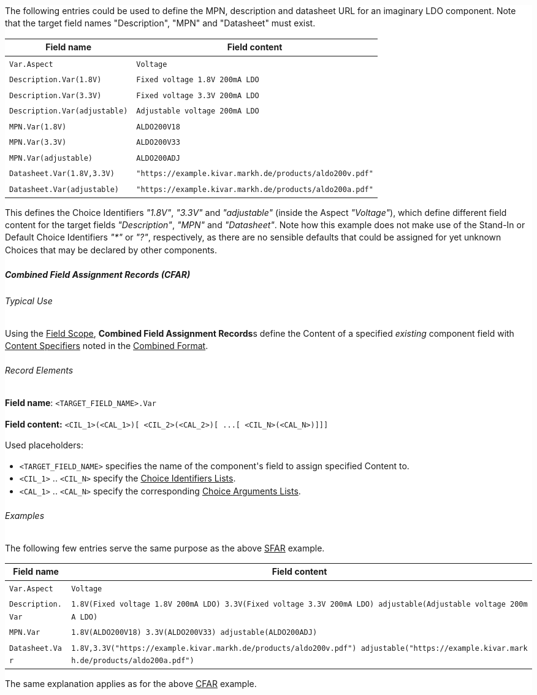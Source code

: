 The following entries could be used to define the MPN, description and datasheet URL for an imaginary LDO component.  Note that the target field names "Description", "MPN" and "Datasheet" must exist.

Field name                    | Field content
----------------------------- | -------------
`Var.Aspect`                  | `Voltage`
`Description.Var(1.8V)`       | `Fixed voltage 1.8V 200mA LDO`
`Description.Var(3.3V)`       | `Fixed voltage 3.3V 200mA LDO`
`Description.Var(adjustable)` | `Adjustable voltage 200mA LDO`
`MPN.Var(1.8V)`               | `ALDO200V18`
`MPN.Var(3.3V)`               | `ALDO200V33`
`MPN.Var(adjustable)`         | `ALDO200ADJ`
`Datasheet.Var(1.8V,3.3V)`    | `"https://example.kivar.markh.de/products/aldo200v.pdf"`
`Datasheet.Var(adjustable)`   | `"https://example.kivar.markh.de/products/aldo200a.pdf"`

This defines the Choice Identifiers _"1.8V"_, _"3.3V"_ and _"adjustable"_ (inside the Aspect _"Voltage"_), which define different field content for the target fields _"Description"_, _"MPN"_ and _"Datasheet"_.  Note how this example does not make use of the Stand-In or Default Choice Identifiers _"*"_ or _"?"_, respectively, as there are no sensible defaults that could be assigned for yet unknown Choices that may be declared by other components.

##### Combined Field Assignment Records (CFAR)

###### Typical Use

Using the [Field Scope](#field-scope), **Combined Field Assignment Records**s define the Content of a specified _existing_ component field with [Content Specifiers](#content-specifiers) noted in the [Combined Format](#combined-format).

###### Record Elements

**Field name**: `<TARGET_FIELD_NAME>.Var`

**Field content:** `<CIL_1>(<CAL_1>)[ <CIL_2>(<CAL_2>)[ ...[ <CIL_N>(<CAL_N>)]]]`

Used placeholders:

 * `<TARGET_FIELD_NAME>` specifies the name of the component's field to assign specified Content to.
 * `<CIL_1>` .. `<CIL_N>` specify the [Choice Identifiers Lists](#choice-identifiers).
 * `<CAL_1>` .. `<CAL_N>` specify the corresponding [Choice Arguments Lists](#choice-arguments).

###### Examples

The following few entries serve the same purpose as the above [SFAR](#simple-field-assignment-records-sfar) example.

Field name              | Field content
----------------------- | -------------
`Var.Aspect`            | `Voltage`
`Description.Var`       | `1.8V(Fixed voltage 1.8V 200mA LDO) 3.3V(Fixed voltage 3.3V 200mA LDO) adjustable(Adjustable voltage 200mA LDO)`
`MPN.Var`               | `1.8V(ALDO200V18) 3.3V(ALDO200V33) adjustable(ALDO200ADJ)`
`Datasheet.Var`         | `1.8V,3.3V("https://example.kivar.markh.de/products/aldo200v.pdf") adjustable("https://example.kivar.markh.de/products/aldo200a.pdf")`

The same explanation applies as for the above [CFAR](#combined-field-assignment-records-cfar) example.
